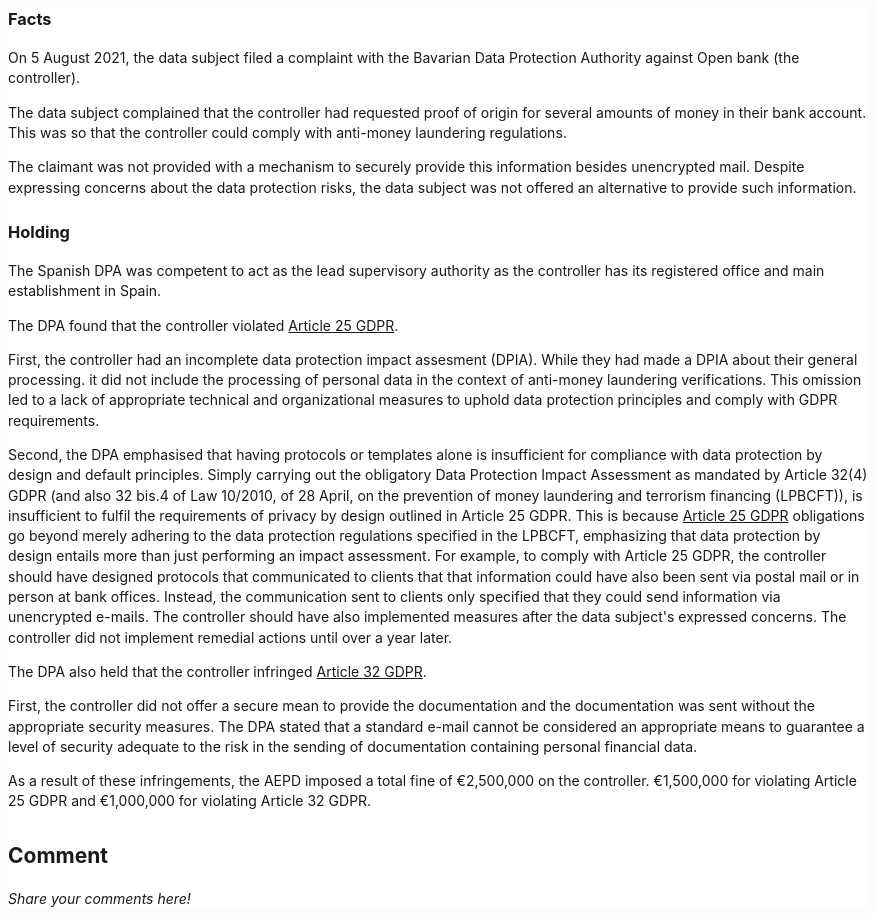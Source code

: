 ### Facts

On 5 August 2021, the data subject filed a complaint with the Bavarian Data Protection Authority against Open bank (the controller).

The data subject complained that the controller had requested proof of origin for several amounts of money in their bank account. This was so that the controller could comply with anti-money laundering regulations.

The claimant was not provided with a mechanism to securely provide this information besides unencrypted mail. Despite expressing concerns about the data protection risks, the data subject was not offered an alternative to provide such information.

### Holding

The Spanish DPA was competent to act as the lead supervisory authority as the controller has its registered office and main establishment in Spain.

The DPA found that the controller violated [Article 25 GDPR](/index.php?title=Article_25_GDPR "Article 25 GDPR").

First, the controller had an incomplete data protection impact assesment (DPIA). While they had made a DPIA about their general processing. it did not include the processing of personal data in the context of anti-money laundering verifications. This omission led to a lack of appropriate technical and organizational measures to uphold data protection principles and comply with GDPR requirements.

Second, the DPA emphasised that having protocols or templates alone is insufficient for compliance with data protection by design and default principles. Simply carrying out the obligatory Data Protection Impact Assessment as mandated by Article 32(4) GDPR (and also 32 bis.4 of Law 10/2010, of 28 April, on the prevention of money laundering and terrorism financing (LPBCFT)), is insufficient to fulfil the requirements of privacy by design outlined in Article 25 GDPR. This is because [Article 25 GDPR](/index.php?title=Article_25_GDPR "Article 25 GDPR") obligations go beyond merely adhering to the data protection regulations specified in the LPBCFT, emphasizing that data protection by design entails more than just performing an impact assessment. For example, to comply with Article 25 GDPR, the controller should have designed protocols that communicated to clients that that information could have also been sent via postal mail or in person at bank offices. Instead, the communication sent to clients only specified that they could send information via unencrypted e-mails. The controller should have also implemented measures after the data subject's expressed concerns. The controller did not implement remedial actions until over a year later.

The DPA also held that the controller infringed [Article 32 GDPR](/index.php?title=Article_32_GDPR "Article 32 GDPR").

First, the controller did not offer a secure mean to provide the documentation and the documentation was sent without the appropriate security measures. The DPA stated that a standard e-mail cannot be considered an appropriate means to guarantee a level of security adequate to the risk in the sending of documentation containing personal financial data.

As a result of these infringements, the AEPD imposed a total fine of €2,500,000 on the controller. €1,500,000 for violating Article 25 GDPR and €1,000,000 for violating Article 32 GDPR.

## Comment

_Share your comments here!_
